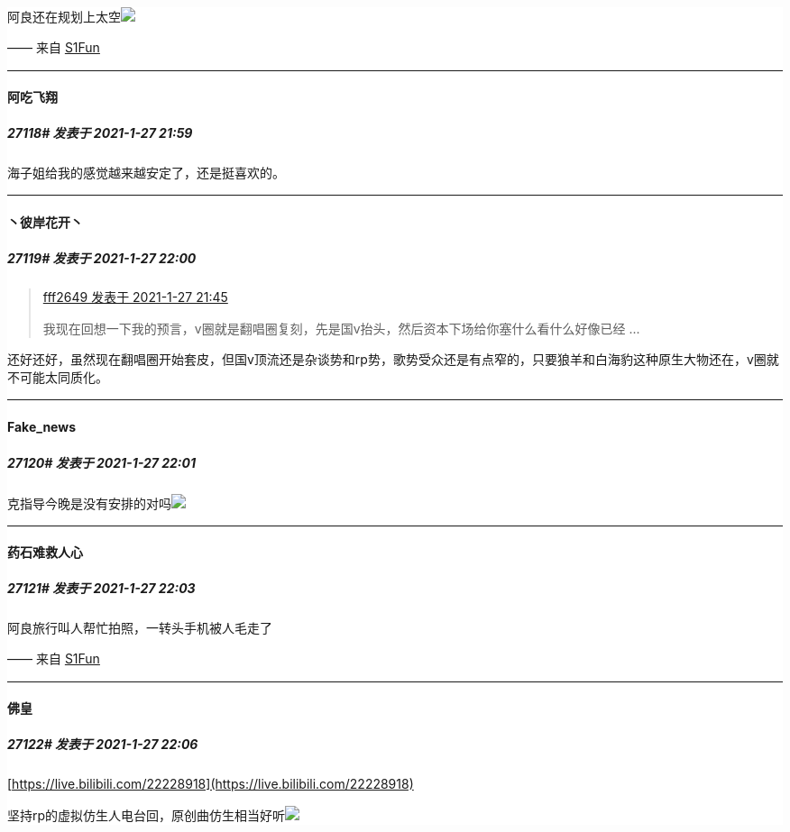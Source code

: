 
阿良还在规划上太空<img src="https://static.saraba1st.com/image/smiley/face2017/005.png" referrerpolicy="no-referrer">

—— 来自 [S1Fun](https://s1fun.koalcat.com)


-----

####  阿吃飞翔  
##### 27118#       发表于 2021-1-27 21:59


海子姐给我的感觉越来越安定了，还是挺喜欢的。


-----

####  丶彼岸花开丶  
##### 27119#       发表于 2021-1-27 22:00


<blockquote><a href="httphttps://bbs.saraba1st.com/2b/forum.php?mod=redirect&amp;goto=findpost&amp;pid=50164307&amp;ptid=1978671" target="_blank">fff2649 发表于 2021-1-27 21:45</a>

我现在回想一下我的预言，v圈就是翻唱圈复刻，先是国v抬头，然后资本下场给你塞什么看什么好像已经 ...</blockquote>
还好还好，虽然现在翻唱圈开始套皮，但国v顶流还是杂谈势和rp势，歌势受众还是有点窄的，只要狼羊和白海豹这种原生大物还在，v圈就不可能太同质化。


-----

####  Fake_news  
##### 27120#       发表于 2021-1-27 22:01


克指导今晚是没有安排的对吗<img src="https://static.saraba1st.com/image/smiley/face2017/034.png" referrerpolicy="no-referrer">


-----

####  药石难救人心  
##### 27121#       发表于 2021-1-27 22:03


阿良旅行叫人帮忙拍照，一转头手机被人毛走了

—— 来自 [S1Fun](https://s1fun.koalcat.com)


-----

####  佛皇  
##### 27122#       发表于 2021-1-27 22:06


[https://live.bilibili.com/22228918](https://live.bilibili.com/22228918)

坚持rp的虚拟仿生人电台回，原创曲仿生相当好听<img src="https://static.saraba1st.com/image/smiley/face2017/037.png" referrerpolicy="no-referrer">


